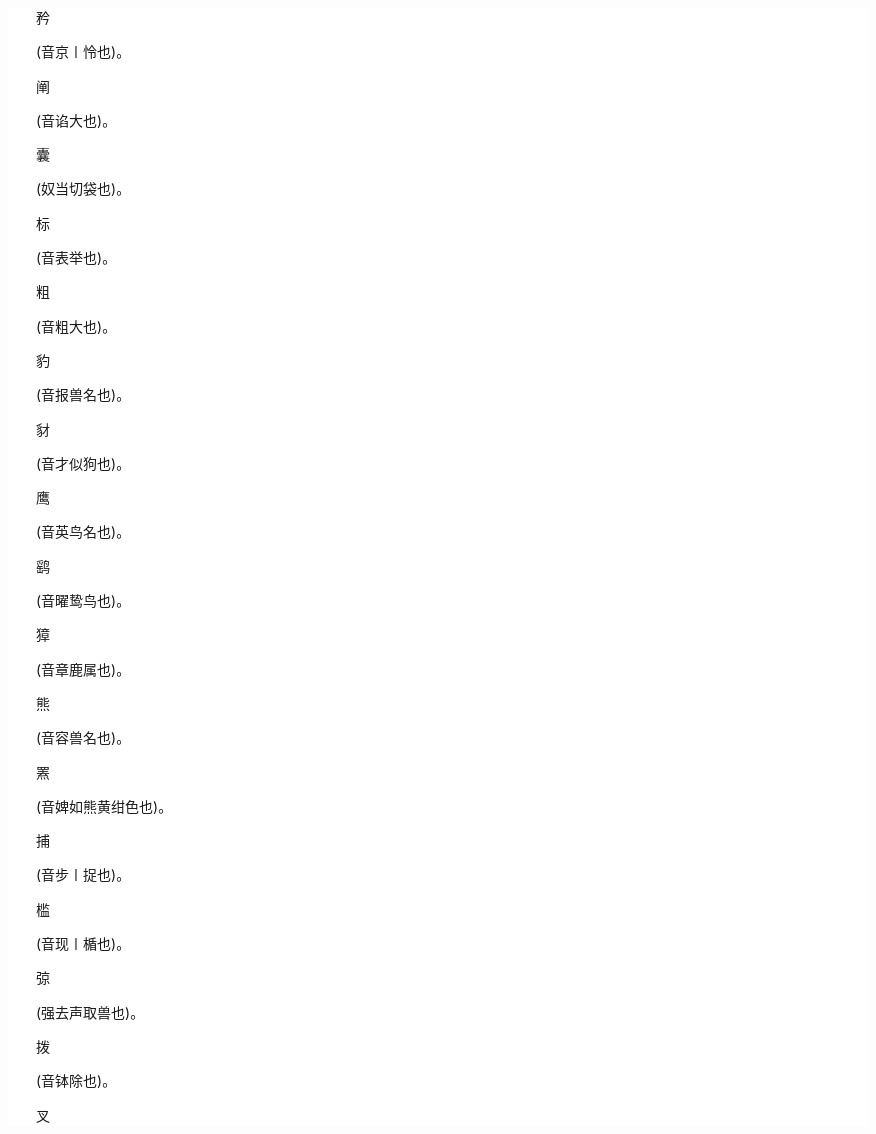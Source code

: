 　　矜

　　(音京〡怜也)。

　　阐

　　(音谄大也)。

　　囊

　　(奴当切袋也)。

　　标

　　(音表举也)。

　　粗

　　(音粗大也)。

　　豹

　　(音报兽名也)。

　　豺

　　(音才似狗也)。

　　鹰

　　(音英鸟名也)。

　　鹞

　　(音曜鸷鸟也)。

　　獐

　　(音章鹿属也)。

　　熊

　　(音容兽名也)。

　　罴

　　(音婢如熊黄绀色也)。

　　捕

　　(音步〡捉也)。

　　槛

　　(音现〡楯也)。

　　弶

　　(强去声取兽也)。

　　拨

　　(音钵除也)。

　　叉
